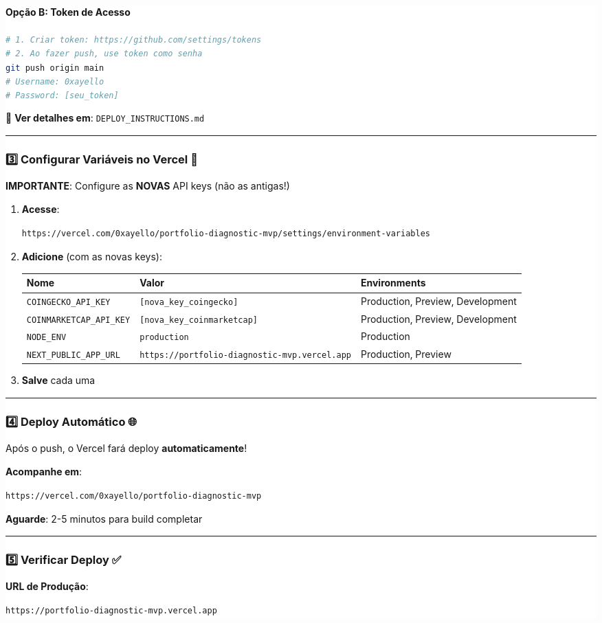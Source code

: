 #### Opção B: Token de Acesso
```bash
# 1. Criar token: https://github.com/settings/tokens
# 2. Ao fazer push, use token como senha
git push origin main
# Username: 0xayello
# Password: [seu_token]
```

📖 **Ver detalhes em**: `DEPLOY_INSTRUCTIONS.md`

---

### 3️⃣ Configurar Variáveis no Vercel 🔐

**IMPORTANTE**: Configure as **NOVAS** API keys (não as antigas!)

1. **Acesse**:
   ```
   https://vercel.com/0xayello/portfolio-diagnostic-mvp/settings/environment-variables
   ```

2. **Adicione** (com as novas keys):

   | Nome | Valor | Environments |
   |------|-------|--------------|
   | `COINGECKO_API_KEY` | `[nova_key_coingecko]` | Production, Preview, Development |
   | `COINMARKETCAP_API_KEY` | `[nova_key_coinmarketcap]` | Production, Preview, Development |
   | `NODE_ENV` | `production` | Production |
   | `NEXT_PUBLIC_APP_URL` | `https://portfolio-diagnostic-mvp.vercel.app` | Production, Preview |

3. **Salve** cada uma

---

### 4️⃣ Deploy Automático 🌐

Após o push, o Vercel fará deploy **automaticamente**!

**Acompanhe em**:
```
https://vercel.com/0xayello/portfolio-diagnostic-mvp
```

**Aguarde**: 2-5 minutos para build completar

---

### 5️⃣ Verificar Deploy ✅

**URL de Produção**:
```
https://portfolio-diagnostic-mvp.vercel.app
```
